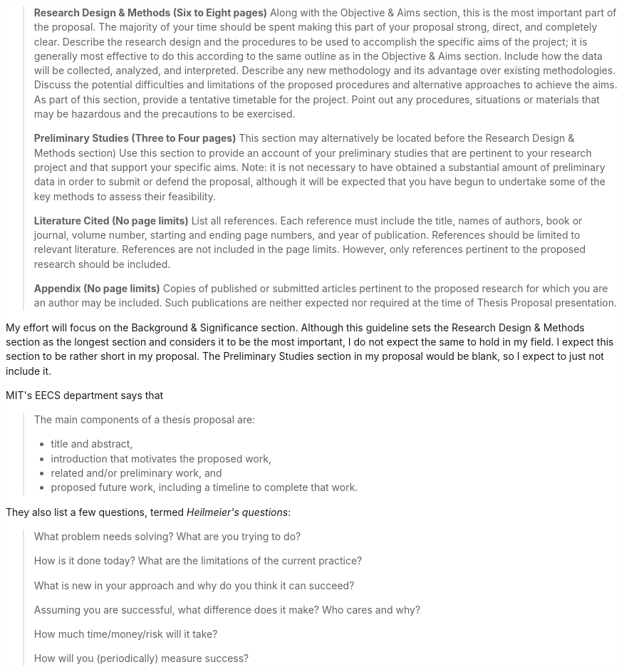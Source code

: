 > **Research Design & Methods (Six to Eight pages)** Along with the Objective & Aims section, this is the most important part of the proposal. The majority of your time should be spent making this part of your proposal strong, direct, and completely clear. Describe the research design and the procedures to be used to accomplish the specific aims of the project; it is generally most effective to do this according to the same outline as in the Objective & Aims section. Include how the data will be collected, analyzed, and interpreted. Describe any new methodology and its advantage over existing methodologies. Discuss the potential difficulties and limitations of the proposed procedures and alternative approaches to achieve the aims. As part of this section, provide a tentative timetable for the project. Point out any procedures, situations or materials that may be hazardous and the precautions to be exercised.
> 
> **Preliminary Studies (Three to Four pages)** This section may alternatively be located before the Research Design & Methods section) Use this section to provide an account of your preliminary studies that are pertinent to your research project and that support your specific aims. Note: it is not necessary to have obtained a substantial amount of preliminary data in order to submit or defend the proposal, although it will be expected that you have begun to undertake some of the key methods to assess their feasibility.
> 
> **Literature Cited (No page limits)** List all references. Each reference must include the title, names of authors, book or journal, volume number, starting and ending page numbers, and year of publication. References should be limited to relevant literature. References are not included in the page limits. However, only references pertinent to the proposed research should be included.
> 
> **Appendix (No page limits)** Copies of published or submitted articles pertinent to the proposed research for which you are an author may be included. Such publications are neither expected nor required at the time of Thesis Proposal presentation.

My effort will focus on the Background & Significance section.
Although this guideline sets the Research Design & Methods section as the longest section and considers it to be the most important, I do not expect the same to hold in my field.
I expect this section to be rather short in my proposal.
The Preliminary Studies section in my proposal would be blank, so I expect to just not include it.

MIT's EECS department says that

> The main components of a thesis proposal are:
> - title and abstract,
> - introduction that motivates the proposed work,
> - related and/or preliminary work, and
> - proposed future work, including a timeline to complete that work.

They also list a few questions, termed *Heilmeier's questions*:

> What problem needs solving? What are you trying to do?
> 
> How is it done today? What are the limitations of the current practice?
> 
> What is new in your approach and why do you think it can succeed?
> 
> Assuming you are successful, what difference does it make? Who cares and why?
> 
> How much time/money/risk will it take?
> 
> How will you (periodically) measure success?
